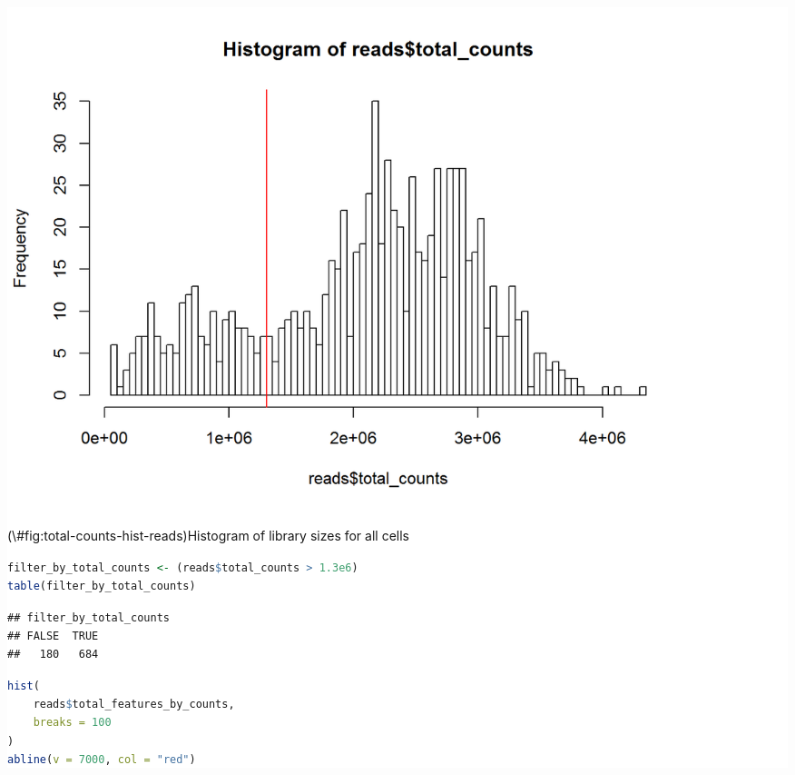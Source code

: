 <img src="07exprs-overview_files/figure-html/total-counts-hist-reads-1.png" alt="Histogram of library sizes for all cells" width="90%" />
<p class="caption">(\#fig:total-counts-hist-reads)Histogram of library sizes for all cells</p>
</div>


```r
filter_by_total_counts <- (reads$total_counts > 1.3e6)
table(filter_by_total_counts)
```

```
## filter_by_total_counts
## FALSE  TRUE 
##   180   684
```


```r
hist(
    reads$total_features_by_counts,
    breaks = 100
)
abline(v = 7000, col = "red")
```
